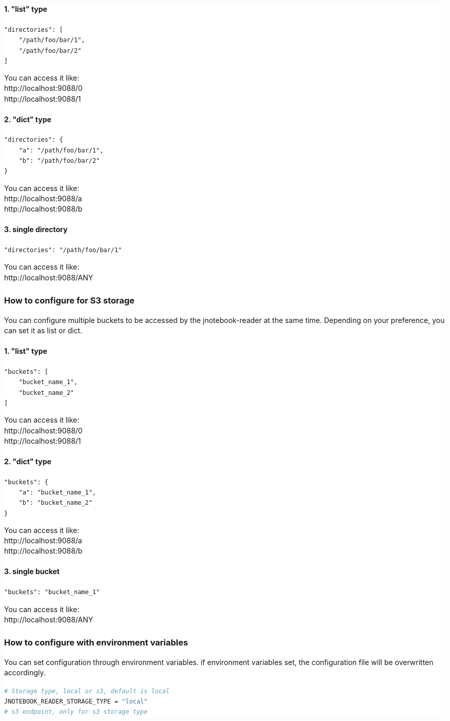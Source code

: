 #### 1. "list" type
```
"directories": [
    "/path/foo/bar/1",
    "/path/foo/bar/2"
]
```
You can access it like: <br/>
http://localhost:9088/0 <br/>
http://localhost:9088/1
#### 2. "dict" type
```
"directories": {
    "a": "/path/foo/bar/1",
    "b": "/path/foo/bar/2"
}
```
You can access it like: <br/>
http://localhost:9088/a <br/>
http://localhost:9088/b
#### 3. single directory
```
"directories": "/path/foo/bar/1"
```
You can access it like: <br/>
http://localhost:9088/ANY
### How to configure for S3 storage
You can configure multiple buckets to be accessed by the jnotebook-reader at the same time. Depending on your preference, you can set it as list or dict.
#### 1. "list" type
```
"buckets": [
    "bucket_name_1",
    "bucket_name_2"
]
```
You can access it like: <br/>
http://localhost:9088/0 <br/>
http://localhost:9088/1
#### 2. "dict" type
```
"buckets": {
    "a": "bucket_name_1",
    "b": "bucket_name_2"
}
```
You can access it like: <br/>
http://localhost:9088/a <br/>
http://localhost:9088/b
#### 3. single bucket
```
"buckets": "bucket_name_1"
```
You can access it like: <br/>
http://localhost:9088/ANY
### How to configure with environment variables
You can set configuration through environment variables.
if environment variables set, the configuration file will be overwritten accordingly.
```bash
# Storage type, local or s3, default is local
JNOTEBOOK_READER_STORAGE_TYPE = "local"
# s3 endpoint, only for s3 storage type
```